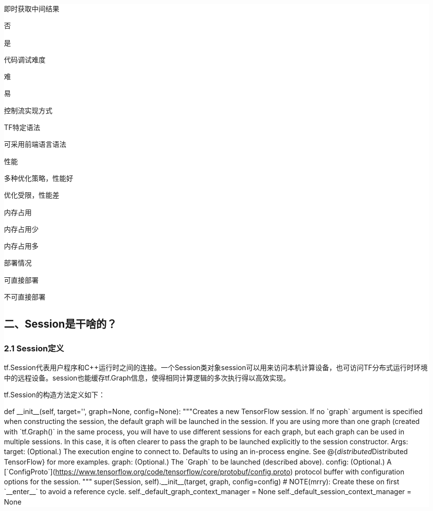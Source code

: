即时获取中间结果

否

是

代码调试难度

难

易

控制流实现方式

TF特定语法

可采用前端语言语法

性能

多种优化策略，性能好

优化受限，性能差

内存占用

内存占用少

内存占用多

部署情况

可直接部署

不可直接部署

二、Session是干啥的？
--------------

### 2.1 Session定义

tf.Session代表用户程序和C++运行时之间的连接。一个Session类对象session可以用来访问本机计算设备，也可访问TF分布式运行时环境中的远程设备。session也能缓存tf.Graph信息，使得相同计算逻辑的多次执行得以高效实现。

tf.Session的构造方法定义如下：

  def \_\_init\_\_(self, target='', graph=None, config=None):
    """Creates a new TensorFlow session.
    If no \`graph\` argument is specified when constructing the session,
    the default graph will be launched in the session. If you are
    using more than one graph (created with \`tf.Graph()\` in the same
    process, you will have to use different sessions for each graph,
    but each graph can be used in multiple sessions. In this case, it
    is often clearer to pass the graph to be launched explicitly to
    the session constructor.
    Args:
      target: (Optional.) The execution engine to connect to.
        Defaults to using an in\-process engine. See
        @{$distributed$Distributed TensorFlow}
        for more examples.
      graph: (Optional.) The \`Graph\` to be launched (described above).
      config: (Optional.) A \[\`ConfigProto\`\](https://www.tensorflow.org/code/tensorflow/core/protobuf/config.proto)
        protocol buffer with configuration options for the session.
    """
    super(Session, self).\_\_init\_\_(target, graph, config=config)
    # NOTE(mrry): Create these on first \`\_\_enter\_\_\` to avoid a reference cycle.
    self.\_default\_graph\_context\_manager \= None
    self.\_default\_session\_context\_manager \= None
